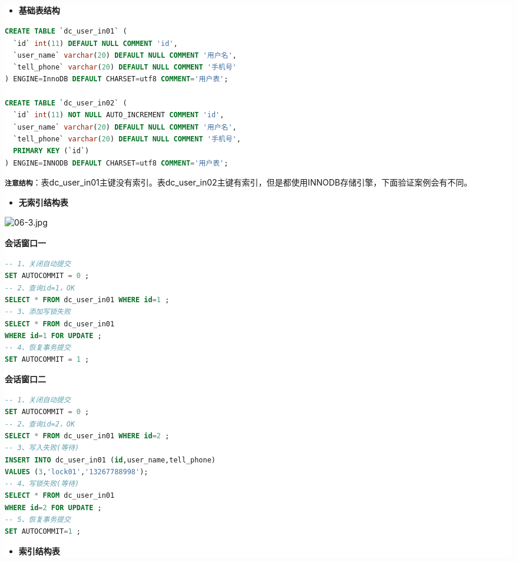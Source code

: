- **基础表结构**

```sql
CREATE TABLE `dc_user_in01` (
  `id` int(11) DEFAULT NULL COMMENT 'id',
  `user_name` varchar(20) DEFAULT NULL COMMENT '用户名',
  `tell_phone` varchar(20) DEFAULT NULL COMMENT '手机号'
) ENGINE=InnoDB DEFAULT CHARSET=utf8 COMMENT='用户表';

CREATE TABLE `dc_user_in02` (
  `id` int(11) NOT NULL AUTO_INCREMENT COMMENT 'id',
  `user_name` varchar(20) DEFAULT NULL COMMENT '用户名',
  `tell_phone` varchar(20) DEFAULT NULL COMMENT '手机号',
  PRIMARY KEY (`id`)
) ENGINE=INNODB DEFAULT CHARSET=utf8 COMMENT='用户表';
```

**`注意结构`**：表dc_user_in01主键没有索引。表dc_user_in02主键有索引，但是都使用INNODB存储引擎，下面验证案例会有不同。

- **无索引结构表**

![](https://images.gitee.com/uploads/images/2022/0213/221406_1d624fc0_5064118.jpeg "06-3.jpg")

**会话窗口一**

```sql
-- 1、关闭自动提交
SET AUTOCOMMIT = 0 ;
-- 2、查询id=1，OK
SELECT * FROM dc_user_in01 WHERE id=1 ;
-- 3、添加写锁失败
SELECT * FROM dc_user_in01 
WHERE id=1 FOR UPDATE ;
-- 4、恢复事务提交
SET AUTOCOMMIT = 1 ;
```

**会话窗口二**

```sql
-- 1、关闭自动提交
SET AUTOCOMMIT = 0 ;
-- 2、查询id=2，OK
SELECT * FROM dc_user_in01 WHERE id=2 ;
-- 3、写入失败(等待)
INSERT INTO dc_user_in01 (id,user_name,tell_phone) 
VALUES (3,'lock01','13267788998');
-- 4、写锁失败(等待)
SELECT * FROM dc_user_in01 
WHERE id=2 FOR UPDATE ;
-- 5、恢复事务提交
SET AUTOCOMMIT=1 ;
```

- **索引结构表**
